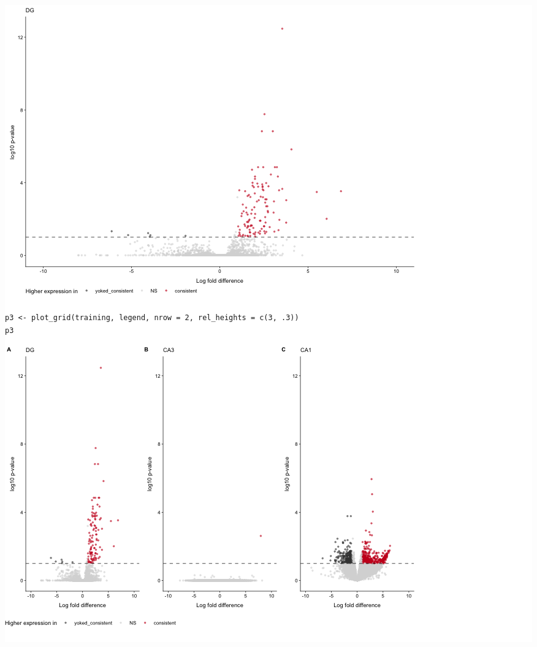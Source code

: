 ![](../figures/02c_rnaseqSubfield/consyokcons-4.png)

    p3 <- plot_grid(training, legend, nrow = 2, rel_heights = c(3, .3))
    p3

![](../figures/02c_rnaseqSubfield/consyokcons-5.png)
